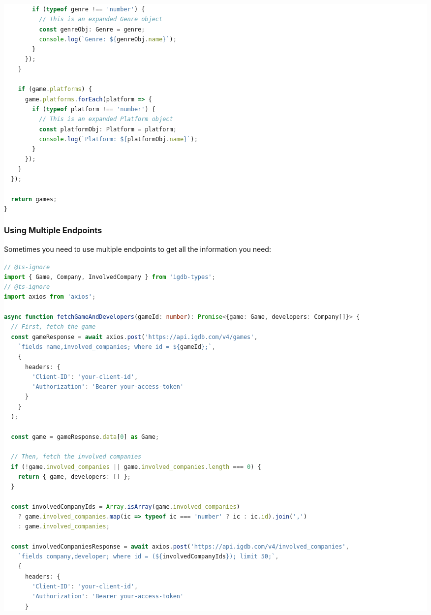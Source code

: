 ```typescript
        if (typeof genre !== 'number') {
          // This is an expanded Genre object
          const genreObj: Genre = genre;
          console.log(`Genre: ${genreObj.name}`);
        }
      });
    }
    
    if (game.platforms) {
      game.platforms.forEach(platform => {
        if (typeof platform !== 'number') {
          // This is an expanded Platform object
          const platformObj: Platform = platform;
          console.log(`Platform: ${platformObj.name}`);
        }
      });
    }
  });
  
  return games;
}
```

### Using Multiple Endpoints

Sometimes you need to use multiple endpoints to get all the information you need:

```typescript
// @ts-ignore
import { Game, Company, InvolvedCompany } from 'igdb-types';
// @ts-ignore
import axios from 'axios';

async function fetchGameAndDevelopers(gameId: number): Promise<{game: Game, developers: Company[]}> {
  // First, fetch the game
  const gameResponse = await axios.post('https://api.igdb.com/v4/games', 
    `fields name,involved_companies; where id = ${gameId};`,
    {
      headers: {
        'Client-ID': 'your-client-id',
        'Authorization': 'Bearer your-access-token'
      }
    }
  );
  
  const game = gameResponse.data[0] as Game;
  
  // Then, fetch the involved companies
  if (!game.involved_companies || game.involved_companies.length === 0) {
    return { game, developers: [] };
  }
  
  const involvedCompanyIds = Array.isArray(game.involved_companies) 
    ? game.involved_companies.map(ic => typeof ic === 'number' ? ic : ic.id).join(',')
    : game.involved_companies;
    
  const involvedCompaniesResponse = await axios.post('https://api.igdb.com/v4/involved_companies', 
    `fields company,developer; where id = (${involvedCompanyIds}); limit 50;`,
    {
      headers: {
        'Client-ID': 'your-client-id',
        'Authorization': 'Bearer your-access-token'
      }
```
